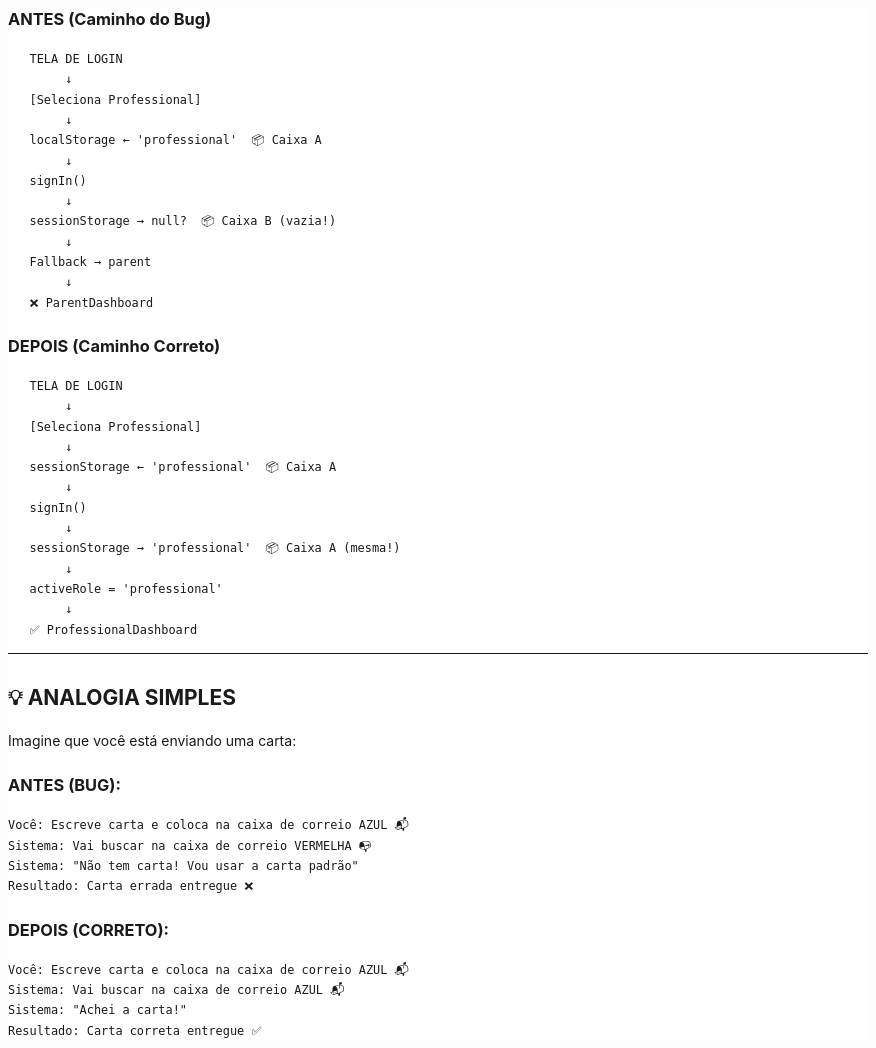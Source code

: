 ### ANTES (Caminho do Bug)

```
   TELA DE LOGIN
        ↓
   [Seleciona Professional]
        ↓
   localStorage ← 'professional'  📦 Caixa A
        ↓
   signIn()
        ↓
   sessionStorage → null?  📦 Caixa B (vazia!)
        ↓
   Fallback → parent
        ↓
   ❌ ParentDashboard
```

### DEPOIS (Caminho Correto)

```
   TELA DE LOGIN
        ↓
   [Seleciona Professional]
        ↓
   sessionStorage ← 'professional'  📦 Caixa A
        ↓
   signIn()
        ↓
   sessionStorage → 'professional'  📦 Caixa A (mesma!)
        ↓
   activeRole = 'professional'
        ↓
   ✅ ProfessionalDashboard
```

---

## 💡 ANALOGIA SIMPLES

Imagine que você está enviando uma carta:

### ANTES (BUG):
```
Você: Escreve carta e coloca na caixa de correio AZUL 📬
Sistema: Vai buscar na caixa de correio VERMELHA 📭
Sistema: "Não tem carta! Vou usar a carta padrão"
Resultado: Carta errada entregue ❌
```

### DEPOIS (CORRETO):
```
Você: Escreve carta e coloca na caixa de correio AZUL 📬
Sistema: Vai buscar na caixa de correio AZUL 📬
Sistema: "Achei a carta!"
Resultado: Carta correta entregue ✅
```

